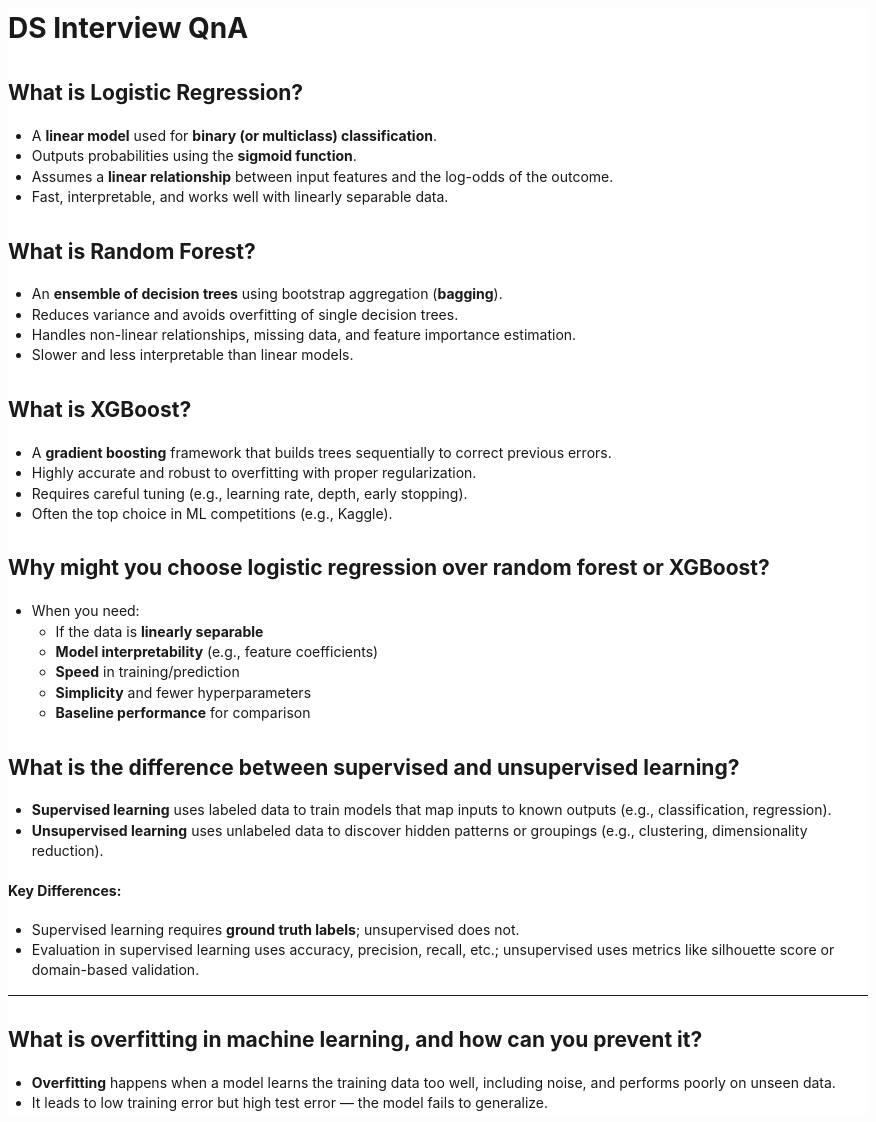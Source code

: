 # DS Interview QnA

## What is Logistic Regression?
- A **linear model** used for **binary (or multiclass) classification**.
- Outputs probabilities using the **sigmoid function**.
- Assumes a **linear relationship** between input features and the log-odds of the outcome.
- Fast, interpretable, and works well with linearly separable data.

## What is Random Forest?
- An **ensemble of decision trees** using bootstrap aggregation (**bagging**).
- Reduces variance and avoids overfitting of single decision trees.
- Handles non-linear relationships, missing data, and feature importance estimation.
- Slower and less interpretable than linear models.

## What is XGBoost?
- A **gradient boosting** framework that builds trees sequentially to correct previous errors.
- Highly accurate and robust to overfitting with proper regularization.
- Requires careful tuning (e.g., learning rate, depth, early stopping).
- Often the top choice in ML competitions (e.g., Kaggle).

## Why might you choose logistic regression over random forest or XGBoost?
- When you need:
  - If the data is **linearly separable** 
  - **Model interpretability** (e.g., feature coefficients)
  - **Speed** in training/prediction
  - **Simplicity** and fewer hyperparameters
  - **Baseline performance** for comparison



## What is the difference between supervised and unsupervised learning?
- **Supervised learning** uses labeled data to train models that map inputs to known outputs (e.g., classification, regression).
- **Unsupervised learning** uses unlabeled data to discover hidden patterns or groupings (e.g., clustering, dimensionality reduction).

#### Key Differences:
- Supervised learning requires **ground truth labels**; unsupervised does not.
- Evaluation in supervised learning uses accuracy, precision, recall, etc.; unsupervised uses metrics like silhouette score or domain-based validation.

---
## What is overfitting in machine learning, and how can you prevent it?
- **Overfitting** happens when a model learns the training data too well, including noise, and performs poorly on unseen data.
- It leads to low training error but high test error — the model fails to generalize.
